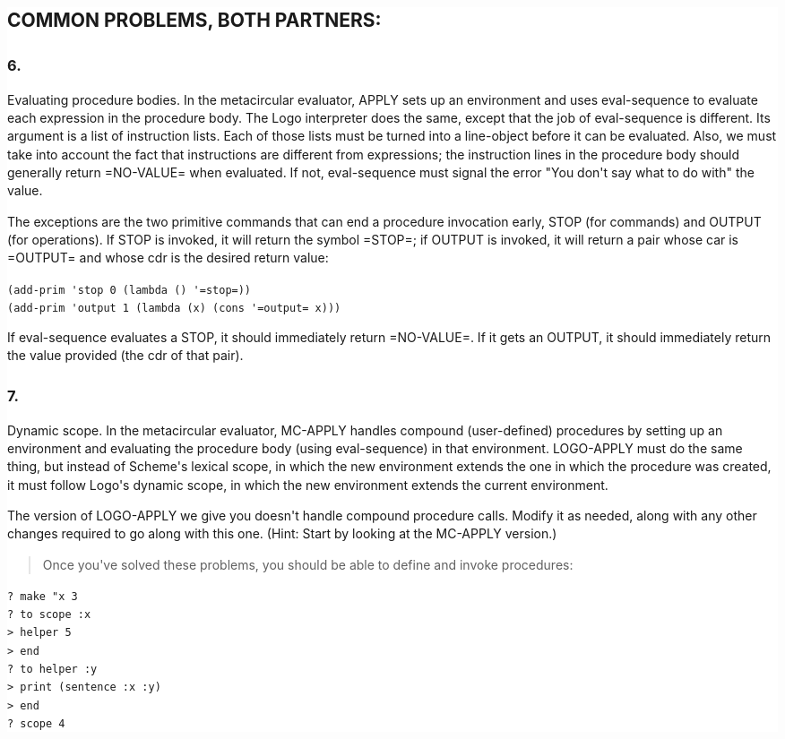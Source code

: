 ## COMMON PROBLEMS, BOTH PARTNERS:

### 6.
Evaluating procedure bodies.  In the metacircular evaluator, APPLY sets up an
environment and uses eval-sequence to evaluate each expression in the
procedure body.  The Logo interpreter does the same, except that the job
of eval-sequence is different.  Its argument is a list of instruction
lists.  Each of those lists must be turned into a line-object before it can
be evaluated.  Also, we must take into account the fact that instructions
are different from expressions; the instruction lines in the procedure body
should generally return =NO-VALUE= when evaluated.  If not, eval-sequence
must signal the error "You don't say what to do with" the value.

The exceptions are the two primitive commands that can end a procedure
invocation early, STOP (for commands) and OUTPUT (for operations).  If
STOP is invoked, it will return the symbol =STOP=; if OUTPUT is invoked,
it will return a pair whose car is =OUTPUT= and whose cdr is the desired
return value:

	(add-prim 'stop 0 (lambda () '=stop=))
	(add-prim 'output 1 (lambda (x) (cons '=output= x)))

If eval-sequence evaluates a STOP, it should immediately return =NO-VALUE=.
If it gets an OUTPUT, it should immediately return the value provided (the
cdr of that pair).


### 7.
Dynamic scope.  In the metacircular evaluator, MC-APPLY handles
compound (user-defined) procedures by setting up an environment and
evaluating the procedure body (using eval-sequence) in that environment.
LOGO-APPLY must do the same thing, but instead of Scheme's lexical scope,
in which the new environment extends the one in which the procedure was
created, it must follow Logo's dynamic scope, in which the new environment
extends the current environment.

The version of LOGO-APPLY we give you doesn't handle compound procedure
calls.  Modify it as needed, along with any other changes required to go
along with this one.  (Hint:  Start by looking at the MC-APPLY version.)


> Once you've solved these problems, you should be able to define and
invoke procedures:

	? make "x 3
	? to scope :x
	> helper 5
	> end
	? to helper :y
	> print (sentence :x :y)
	> end
	? scope 4

